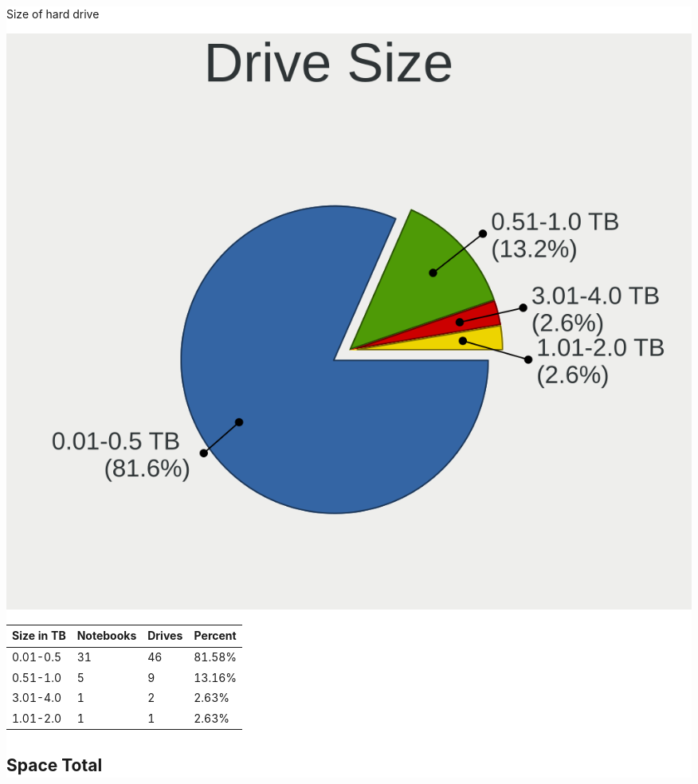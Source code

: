Size of hard drive

![Drive Size](./images/pie_chart_bsd/drive_size.svg)


| Size in TB | Notebooks | Drives | Percent |
|------------|-----------|--------|---------|
| 0.01-0.5   | 31        | 46     | 81.58%  |
| 0.51-1.0   | 5         | 9      | 13.16%  |
| 3.01-4.0   | 1         | 2      | 2.63%   |
| 1.01-2.0   | 1         | 1      | 2.63%   |

Space Total
-----------
